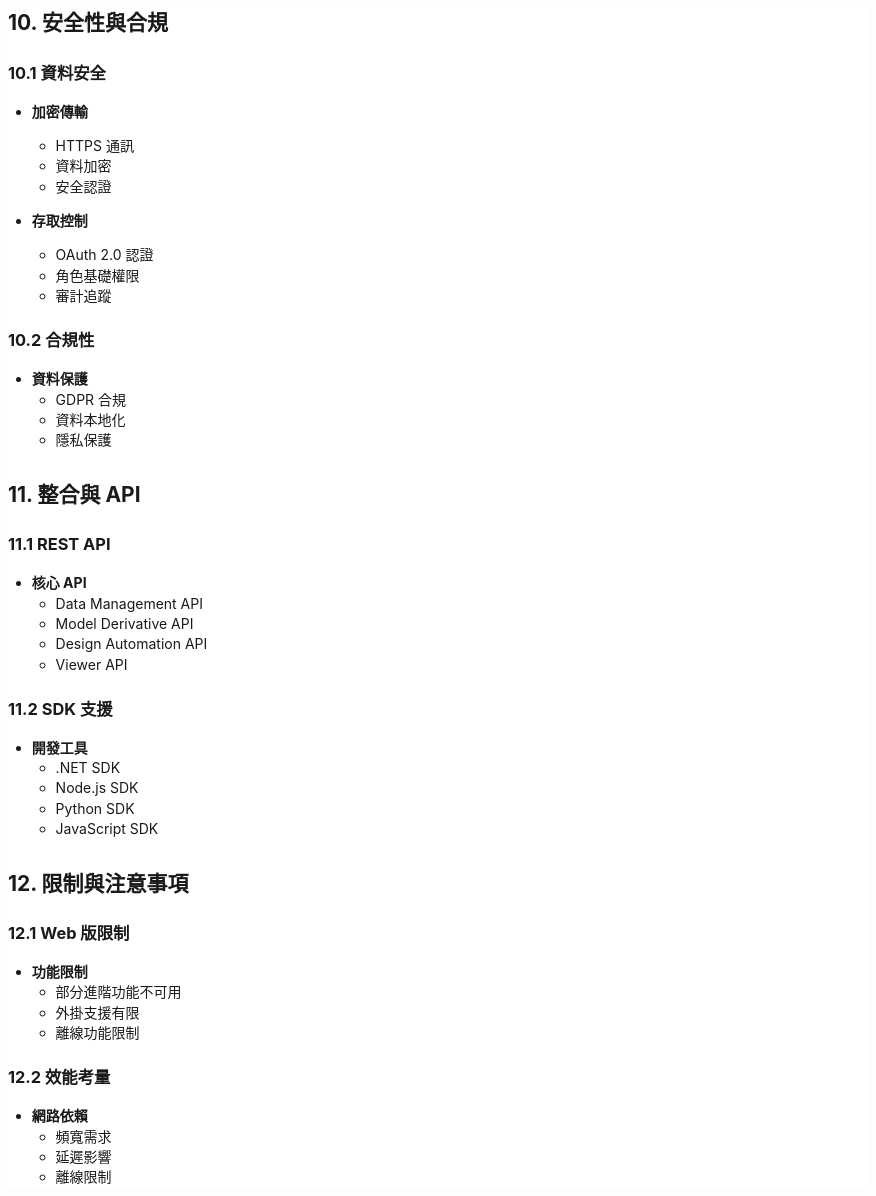 ## 10. 安全性與合規

### 10.1 資料安全
- **加密傳輸**
  - HTTPS 通訊
  - 資料加密
  - 安全認證

- **存取控制**
  - OAuth 2.0 認證
  - 角色基礎權限
  - 審計追蹤

### 10.2 合規性
- **資料保護**
  - GDPR 合規
  - 資料本地化
  - 隱私保護

## 11. 整合與 API

### 11.1 REST API
- **核心 API**
  - Data Management API
  - Model Derivative API
  - Design Automation API
  - Viewer API

### 11.2 SDK 支援
- **開發工具**
  - .NET SDK
  - Node.js SDK
  - Python SDK
  - JavaScript SDK

## 12. 限制與注意事項

### 12.1 Web 版限制
- **功能限制**
  - 部分進階功能不可用
  - 外掛支援有限
  - 離線功能限制

### 12.2 效能考量
- **網路依賴**
  - 頻寬需求
  - 延遲影響
  - 離線限制
